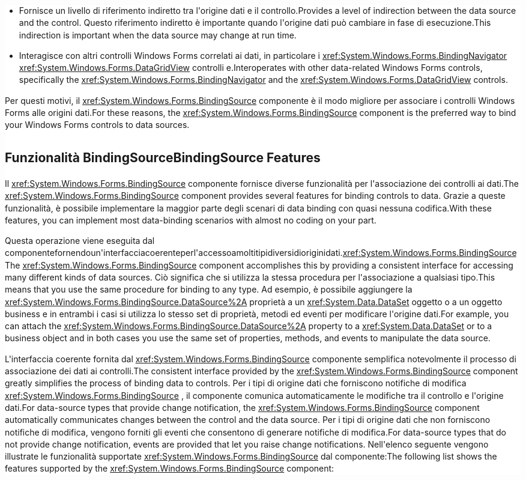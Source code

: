 - <span data-ttu-id="de3a7-109">Fornisce un livello di riferimento indiretto tra l'origine dati e il controllo.</span><span class="sxs-lookup"><span data-stu-id="de3a7-109">Provides a level of indirection between the data source and the control.</span></span> <span data-ttu-id="de3a7-110">Questo riferimento indiretto è importante quando l'origine dati può cambiare in fase di esecuzione.</span><span class="sxs-lookup"><span data-stu-id="de3a7-110">This indirection is important when the data source may change at run time.</span></span>  
  
- <span data-ttu-id="de3a7-111">Interagisce con altri controlli Windows Forms correlati ai dati, in particolare i <xref:System.Windows.Forms.BindingNavigator> <xref:System.Windows.Forms.DataGridView> controlli e.</span><span class="sxs-lookup"><span data-stu-id="de3a7-111">Interoperates with other data-related Windows Forms controls, specifically the <xref:System.Windows.Forms.BindingNavigator> and the <xref:System.Windows.Forms.DataGridView> controls.</span></span>  
  
 <span data-ttu-id="de3a7-112">Per questi motivi, il <xref:System.Windows.Forms.BindingSource> componente è il modo migliore per associare i controlli Windows Forms alle origini dati.</span><span class="sxs-lookup"><span data-stu-id="de3a7-112">For these reasons, the <xref:System.Windows.Forms.BindingSource> component is the preferred way to bind your Windows Forms controls to data sources.</span></span>  
  
## <a name="bindingsource-features"></a><span data-ttu-id="de3a7-113">Funzionalità BindingSource</span><span class="sxs-lookup"><span data-stu-id="de3a7-113">BindingSource Features</span></span>  
 <span data-ttu-id="de3a7-114">Il <xref:System.Windows.Forms.BindingSource> componente fornisce diverse funzionalità per l'associazione dei controlli ai dati.</span><span class="sxs-lookup"><span data-stu-id="de3a7-114">The <xref:System.Windows.Forms.BindingSource> component provides several features for binding controls to data.</span></span> <span data-ttu-id="de3a7-115">Grazie a queste funzionalità, è possibile implementare la maggior parte degli scenari di data binding con quasi nessuna codifica.</span><span class="sxs-lookup"><span data-stu-id="de3a7-115">With these features, you can implement most data-binding scenarios with almost no coding on your part.</span></span>  
  
 <span data-ttu-id="de3a7-116">Questa operazione viene eseguita dal componentefornendoun'interfacciacoerenteperl'accessoamoltitipidiversidioriginidati.<xref:System.Windows.Forms.BindingSource></span><span class="sxs-lookup"><span data-stu-id="de3a7-116">The <xref:System.Windows.Forms.BindingSource> component accomplishes this by providing a consistent interface for accessing many different kinds of data sources.</span></span> <span data-ttu-id="de3a7-117">Ciò significa che si utilizza la stessa procedura per l'associazione a qualsiasi tipo.</span><span class="sxs-lookup"><span data-stu-id="de3a7-117">This means that you use the same procedure for binding to any type.</span></span> <span data-ttu-id="de3a7-118">Ad esempio, è possibile aggiungere la <xref:System.Windows.Forms.BindingSource.DataSource%2A> proprietà a un <xref:System.Data.DataSet> oggetto o a un oggetto business e in entrambi i casi si utilizza lo stesso set di proprietà, metodi ed eventi per modificare l'origine dati.</span><span class="sxs-lookup"><span data-stu-id="de3a7-118">For example, you can attach the <xref:System.Windows.Forms.BindingSource.DataSource%2A> property to a <xref:System.Data.DataSet> or to a business object and in both cases you use the same set of properties, methods, and events to manipulate the data source.</span></span>  
  
 <span data-ttu-id="de3a7-119">L'interfaccia coerente fornita dal <xref:System.Windows.Forms.BindingSource> componente semplifica notevolmente il processo di associazione dei dati ai controlli.</span><span class="sxs-lookup"><span data-stu-id="de3a7-119">The consistent interface provided by the <xref:System.Windows.Forms.BindingSource> component greatly simplifies the process of binding data to controls.</span></span> <span data-ttu-id="de3a7-120">Per i tipi di origine dati che forniscono notifiche di modifica <xref:System.Windows.Forms.BindingSource> , il componente comunica automaticamente le modifiche tra il controllo e l'origine dati.</span><span class="sxs-lookup"><span data-stu-id="de3a7-120">For data-source types that provide change notification, the <xref:System.Windows.Forms.BindingSource> component automatically communicates changes between the control and the data source.</span></span> <span data-ttu-id="de3a7-121">Per i tipi di origine dati che non forniscono notifiche di modifica, vengono forniti gli eventi che consentono di generare notifiche di modifica.</span><span class="sxs-lookup"><span data-stu-id="de3a7-121">For data-source types that do not provide change notification, events are provided that let you raise change notifications.</span></span> <span data-ttu-id="de3a7-122">Nell'elenco seguente vengono illustrate le funzionalità supportate <xref:System.Windows.Forms.BindingSource> dal componente:</span><span class="sxs-lookup"><span data-stu-id="de3a7-122">The following list shows the features supported by the <xref:System.Windows.Forms.BindingSource> component:</span></span>  
  